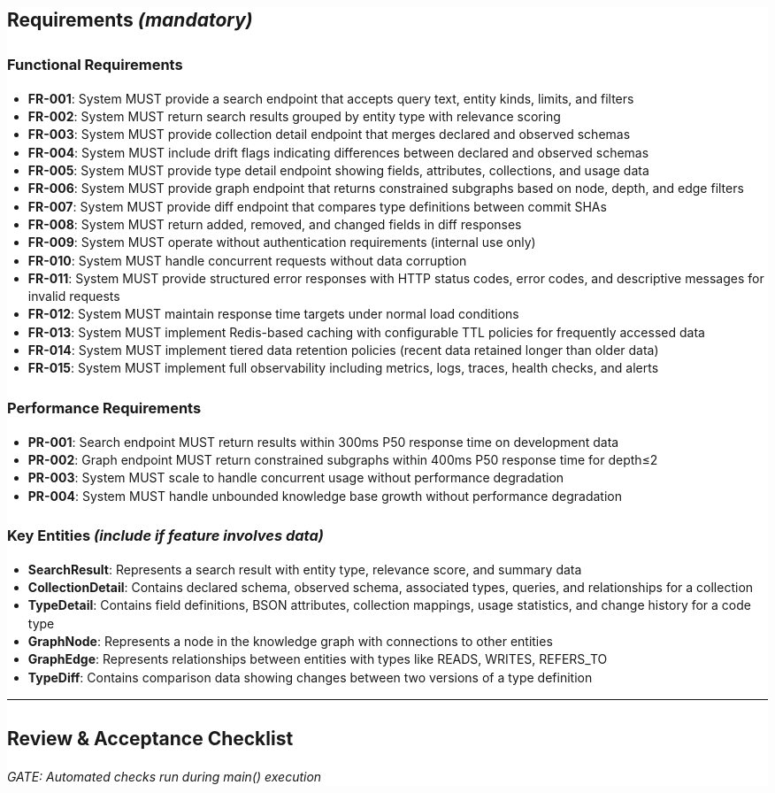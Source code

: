 ## Requirements *(mandatory)*

### Functional Requirements
- **FR-001**: System MUST provide a search endpoint that accepts query text, entity kinds, limits, and filters
- **FR-002**: System MUST return search results grouped by entity type with relevance scoring
- **FR-003**: System MUST provide collection detail endpoint that merges declared and observed schemas
- **FR-004**: System MUST include drift flags indicating differences between declared and observed schemas
- **FR-005**: System MUST provide type detail endpoint showing fields, attributes, collections, and usage data
- **FR-006**: System MUST provide graph endpoint that returns constrained subgraphs based on node, depth, and edge filters
- **FR-007**: System MUST provide diff endpoint that compares type definitions between commit SHAs
- **FR-008**: System MUST return added, removed, and changed fields in diff responses
- **FR-009**: System MUST operate without authentication requirements (internal use only)
- **FR-010**: System MUST handle concurrent requests without data corruption
- **FR-011**: System MUST provide structured error responses with HTTP status codes, error codes, and descriptive messages for invalid requests
- **FR-012**: System MUST maintain response time targets under normal load conditions
- **FR-013**: System MUST implement Redis-based caching with configurable TTL policies for frequently accessed data
- **FR-014**: System MUST implement tiered data retention policies (recent data retained longer than older data)
- **FR-015**: System MUST implement full observability including metrics, logs, traces, health checks, and alerts

### Performance Requirements
- **PR-001**: Search endpoint MUST return results within 300ms P50 response time on development data
- **PR-002**: Graph endpoint MUST return constrained subgraphs within 400ms P50 response time for depth≤2
- **PR-003**: System MUST scale to handle concurrent usage without performance degradation
- **PR-004**: System MUST handle unbounded knowledge base growth without performance degradation

### Key Entities *(include if feature involves data)*
- **SearchResult**: Represents a search result with entity type, relevance score, and summary data
- **CollectionDetail**: Contains declared schema, observed schema, associated types, queries, and relationships for a collection
- **TypeDetail**: Contains field definitions, BSON attributes, collection mappings, usage statistics, and change history for a code type
- **GraphNode**: Represents a node in the knowledge graph with connections to other entities
- **GraphEdge**: Represents relationships between entities with types like READS, WRITES, REFERS_TO
- **TypeDiff**: Contains comparison data showing changes between two versions of a type definition

---

## Review & Acceptance Checklist
*GATE: Automated checks run during main() execution*
